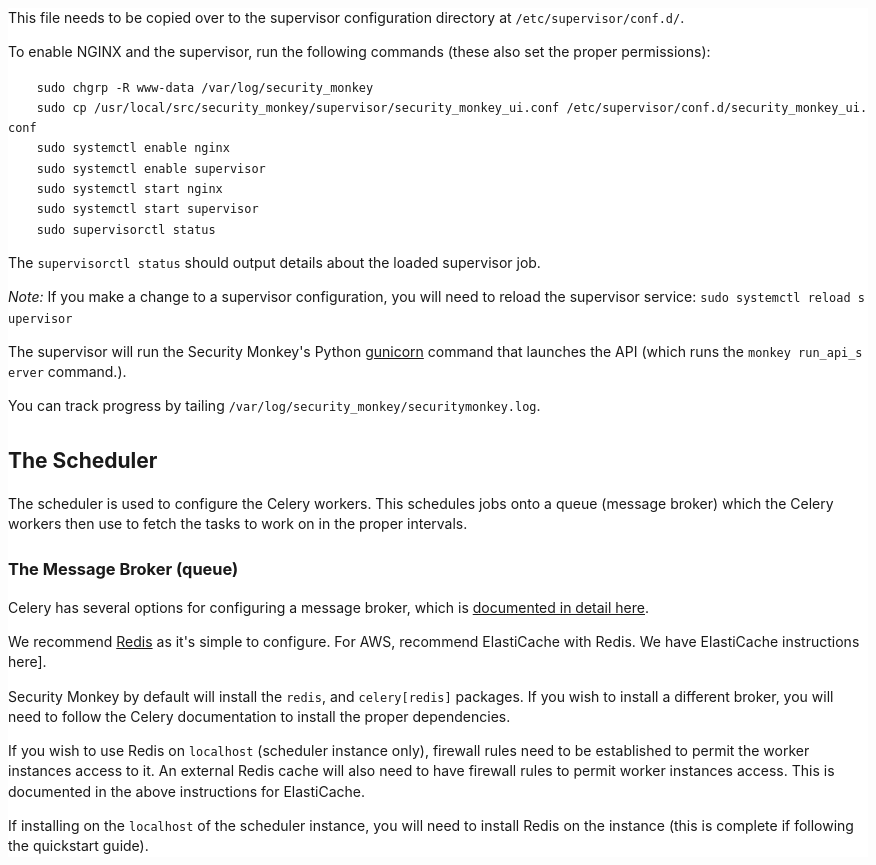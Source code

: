 This file needs to be copied over to the supervisor configuration directory at `/etc/supervisor/conf.d/`.

To enable NGINX and the supervisor, run the following commands (these also set the proper permissions):

```
    sudo chgrp -R www-data /var/log/security_monkey
    sudo cp /usr/local/src/security_monkey/supervisor/security_monkey_ui.conf /etc/supervisor/conf.d/security_monkey_ui.conf
    sudo systemctl enable nginx
    sudo systemctl enable supervisor
    sudo systemctl start nginx
    sudo systemctl start supervisor
    sudo supervisorctl status
```

The `supervisorctl status` should output details about the loaded supervisor job.

*Note:* If you make a change to a supervisor configuration, you will need to reload the supervisor service:
`sudo systemctl reload supervisor`

The supervisor will run the Security Monkey's Python [gunicorn](http://gunicorn.org/) command that launches the API (which runs the `monkey run_api_server` command.).

You can track progress by tailing `/var/log/security_monkey/securitymonkey.log`.

The Scheduler
--------------
The scheduler is used to configure the Celery workers. This schedules jobs onto a queue (message broker) which the Celery workers
then use to fetch the tasks to work on in the proper intervals.

### The Message Broker (queue)
Celery has several options for configuring a message broker, which is [documented in detail here](http://docs.celeryproject.org/en/latest/getting-started/brokers/).

We recommend [Redis](https://redis.io/) as it's simple to configure. For AWS, recommend ElastiCache with Redis. We have
ElastiCache instructions here].

Security Monkey by default will install the `redis`, and `celery[redis]` packages. If you wish to install
a different broker, you will need to follow the Celery documentation to install the proper dependencies.

If you wish to use Redis on `localhost` (scheduler instance only), firewall rules need to be established to permit the worker
instances access to it. An external Redis cache will also need to have
firewall rules to permit worker instances access. This is documented in the above instructions for ElastiCache.

If installing on the `localhost` of the scheduler instance, you will need to install Redis on the instance (this is complete if following the quickstart guide).
